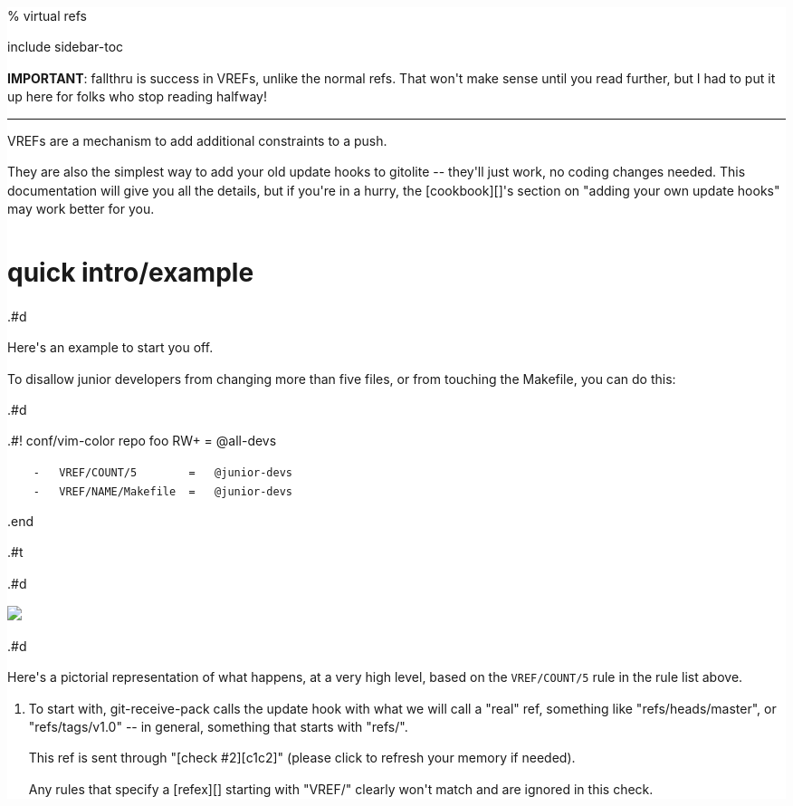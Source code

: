 

% virtual refs

include sidebar-toc

**IMPORTANT**: fallthru is success in VREFs, unlike the normal refs.  That
won't make sense until you read further, but I had to put it up here for folks
who stop reading halfway!

----

VREFs are a mechanism to add additional constraints to a push.

They are also the simplest way to add your old update hooks to gitolite --
they'll just work, no coding changes needed.  This documentation will give you
all the details, but if you're in a hurry, the [cookbook][]'s section on
"adding your own update hooks" may work better for you.

# quick intro/example

.#d

Here's an example to start you off.

To disallow junior developers from changing more than five files, or from
touching the Makefile, you can do this:

.#d

.#! conf/vim-color
    repo foo
        RW+                     =   @all-devs

        -   VREF/COUNT/5        =   @junior-devs
        -   VREF/NAME/Makefile  =   @junior-devs
.end

.#t

.#d

![](vr-1.png)

.#d

Here's a pictorial representation of what happens, at a very high level, based
on the `VREF/COUNT/5` rule in the rule list above.

1.  To start with, git-receive-pack calls the update hook with what we will
    call a "real" ref, something like "refs/heads/master", or
    "refs/tags/v1.0" -- in general, something that starts with "refs/".

    This ref is sent through "[check #2][c1c2]" (please click to refresh your
    memory if needed).

    Any rules that specify a [refex][] starting with "VREF/" clearly won't
    match and are ignored in this check.
